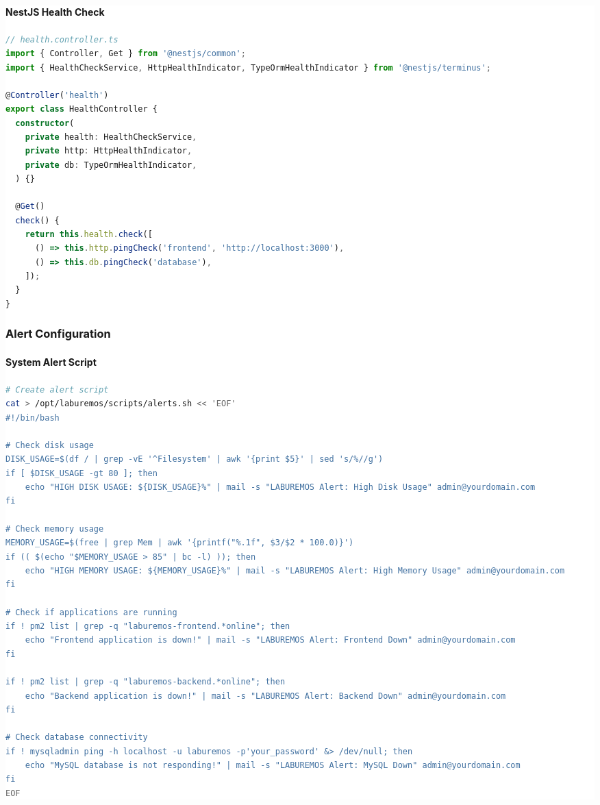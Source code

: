#### NestJS Health Check
```typescript
// health.controller.ts
import { Controller, Get } from '@nestjs/common';
import { HealthCheckService, HttpHealthIndicator, TypeOrmHealthIndicator } from '@nestjs/terminus';

@Controller('health')
export class HealthController {
  constructor(
    private health: HealthCheckService,
    private http: HttpHealthIndicator,
    private db: TypeOrmHealthIndicator,
  ) {}

  @Get()
  check() {
    return this.health.check([
      () => this.http.pingCheck('frontend', 'http://localhost:3000'),
      () => this.db.pingCheck('database'),
    ]);
  }
}
```

### **Alert Configuration**

#### System Alert Script
```bash
# Create alert script
cat > /opt/laburemos/scripts/alerts.sh << 'EOF'
#!/bin/bash

# Check disk usage
DISK_USAGE=$(df / | grep -vE '^Filesystem' | awk '{print $5}' | sed 's/%//g')
if [ $DISK_USAGE -gt 80 ]; then
    echo "HIGH DISK USAGE: ${DISK_USAGE}%" | mail -s "LABUREMOS Alert: High Disk Usage" admin@yourdomain.com
fi

# Check memory usage
MEMORY_USAGE=$(free | grep Mem | awk '{printf("%.1f", $3/$2 * 100.0)}')
if (( $(echo "$MEMORY_USAGE > 85" | bc -l) )); then
    echo "HIGH MEMORY USAGE: ${MEMORY_USAGE}%" | mail -s "LABUREMOS Alert: High Memory Usage" admin@yourdomain.com
fi

# Check if applications are running
if ! pm2 list | grep -q "laburemos-frontend.*online"; then
    echo "Frontend application is down!" | mail -s "LABUREMOS Alert: Frontend Down" admin@yourdomain.com
fi

if ! pm2 list | grep -q "laburemos-backend.*online"; then
    echo "Backend application is down!" | mail -s "LABUREMOS Alert: Backend Down" admin@yourdomain.com
fi

# Check database connectivity
if ! mysqladmin ping -h localhost -u laburemos -p'your_password' &> /dev/null; then
    echo "MySQL database is not responding!" | mail -s "LABUREMOS Alert: MySQL Down" admin@yourdomain.com
fi
EOF

```